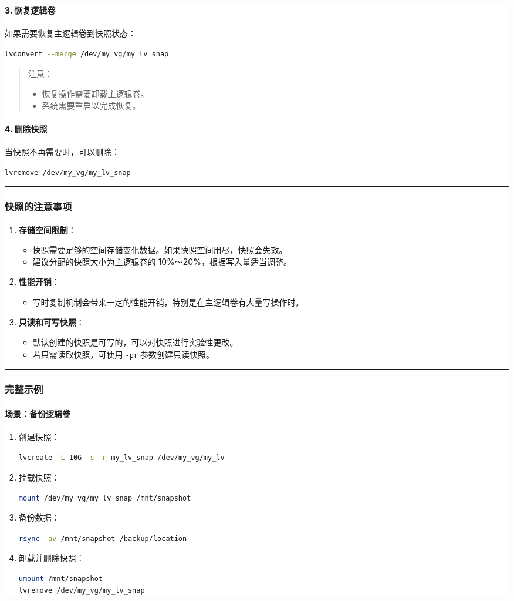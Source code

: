 #### **3. 恢复逻辑卷**
如果需要恢复主逻辑卷到快照状态：
```bash
lvconvert --merge /dev/my_vg/my_lv_snap
```
> 注意：
> - 恢复操作需要卸载主逻辑卷。
> - 系统需要重启以完成恢复。

#### **4. 删除快照**
当快照不再需要时，可以删除：
```bash
lvremove /dev/my_vg/my_lv_snap
```

---

### **快照的注意事项**
1. **存储空间限制**：
   - 快照需要足够的空间存储变化数据。如果快照空间用尽，快照会失效。
   - 建议分配的快照大小为主逻辑卷的 10%～20%，根据写入量适当调整。

2. **性能开销**：
   - 写时复制机制会带来一定的性能开销，特别是在主逻辑卷有大量写操作时。

3. **只读和可写快照**：
   - 默认创建的快照是可写的，可以对快照进行实验性更改。
   - 若只需读取快照，可使用 `-pr` 参数创建只读快照。

---

### **完整示例**
#### **场景：备份逻辑卷**
1. 创建快照：
   ```bash
   lvcreate -L 10G -s -n my_lv_snap /dev/my_vg/my_lv
   ```

2. 挂载快照：
   ```bash
   mount /dev/my_vg/my_lv_snap /mnt/snapshot
   ```

3. 备份数据：
   ```bash
   rsync -av /mnt/snapshot /backup/location
   ```

4. 卸载并删除快照：
   ```bash
   umount /mnt/snapshot
   lvremove /dev/my_vg/my_lv_snap
   ```

